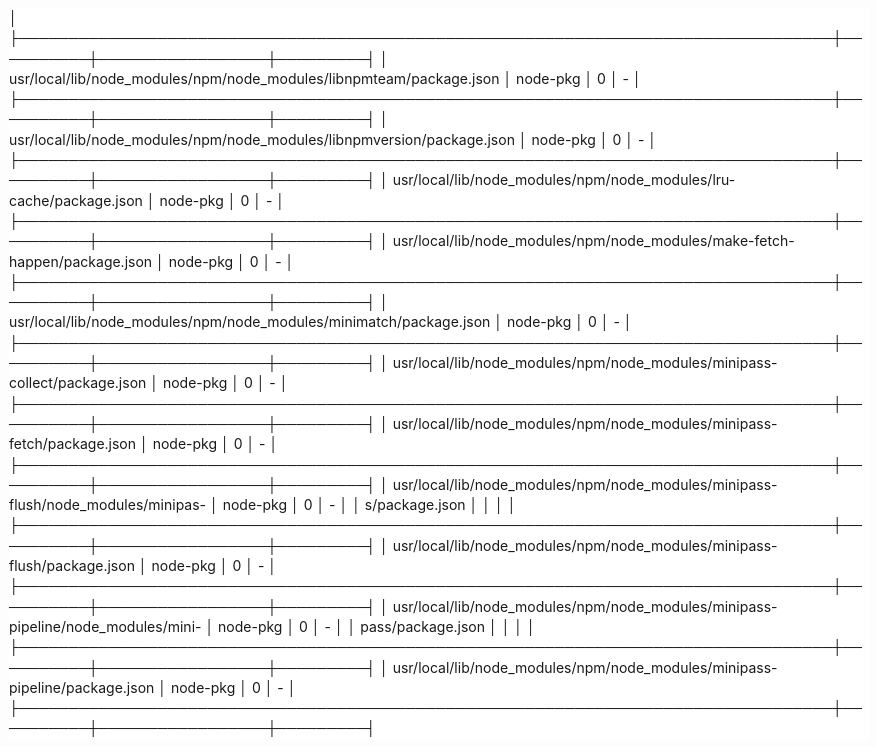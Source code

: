   │
├──────────────────────────────────────────────────────────────────────────────────┼──────────┼─────────────────┼─────────┤
│ usr/local/lib/node_modules/npm/node_modules/libnpmteam/package.json              │ node-pkg │        0        │    -
  │
├──────────────────────────────────────────────────────────────────────────────────┼──────────┼─────────────────┼─────────┤
│ usr/local/lib/node_modules/npm/node_modules/libnpmversion/package.json           │ node-pkg │        0        │    -
  │
├──────────────────────────────────────────────────────────────────────────────────┼──────────┼─────────────────┼─────────┤
│ usr/local/lib/node_modules/npm/node_modules/lru-cache/package.json               │ node-pkg │        0        │    -
  │
├──────────────────────────────────────────────────────────────────────────────────┼──────────┼─────────────────┼─────────┤
│ usr/local/lib/node_modules/npm/node_modules/make-fetch-happen/package.json       │ node-pkg │        0        │    -
  │
├──────────────────────────────────────────────────────────────────────────────────┼──────────┼─────────────────┼─────────┤
│ usr/local/lib/node_modules/npm/node_modules/minimatch/package.json               │ node-pkg │        0        │    -
  │
├──────────────────────────────────────────────────────────────────────────────────┼──────────┼─────────────────┼─────────┤
│ usr/local/lib/node_modules/npm/node_modules/minipass-collect/package.json        │ node-pkg │        0        │    -
  │
├──────────────────────────────────────────────────────────────────────────────────┼──────────┼─────────────────┼─────────┤
│ usr/local/lib/node_modules/npm/node_modules/minipass-fetch/package.json          │ node-pkg │        0        │    -
  │
├──────────────────────────────────────────────────────────────────────────────────┼──────────┼─────────────────┼─────────┤
│ usr/local/lib/node_modules/npm/node_modules/minipass-flush/node_modules/minipas- │ node-pkg │        0        │    -
  │
│ s/package.json                                                                   │          │                 │
  │
├──────────────────────────────────────────────────────────────────────────────────┼──────────┼─────────────────┼─────────┤
│ usr/local/lib/node_modules/npm/node_modules/minipass-flush/package.json          │ node-pkg │        0        │    -
  │
├──────────────────────────────────────────────────────────────────────────────────┼──────────┼─────────────────┼─────────┤
│ usr/local/lib/node_modules/npm/node_modules/minipass-pipeline/node_modules/mini- │ node-pkg │        0        │    -
  │
│ pass/package.json                                                                │          │                 │
  │
├──────────────────────────────────────────────────────────────────────────────────┼──────────┼─────────────────┼─────────┤
│ usr/local/lib/node_modules/npm/node_modules/minipass-pipeline/package.json       │ node-pkg │        0        │    -
  │
├──────────────────────────────────────────────────────────────────────────────────┼──────────┼─────────────────┼─────────┤